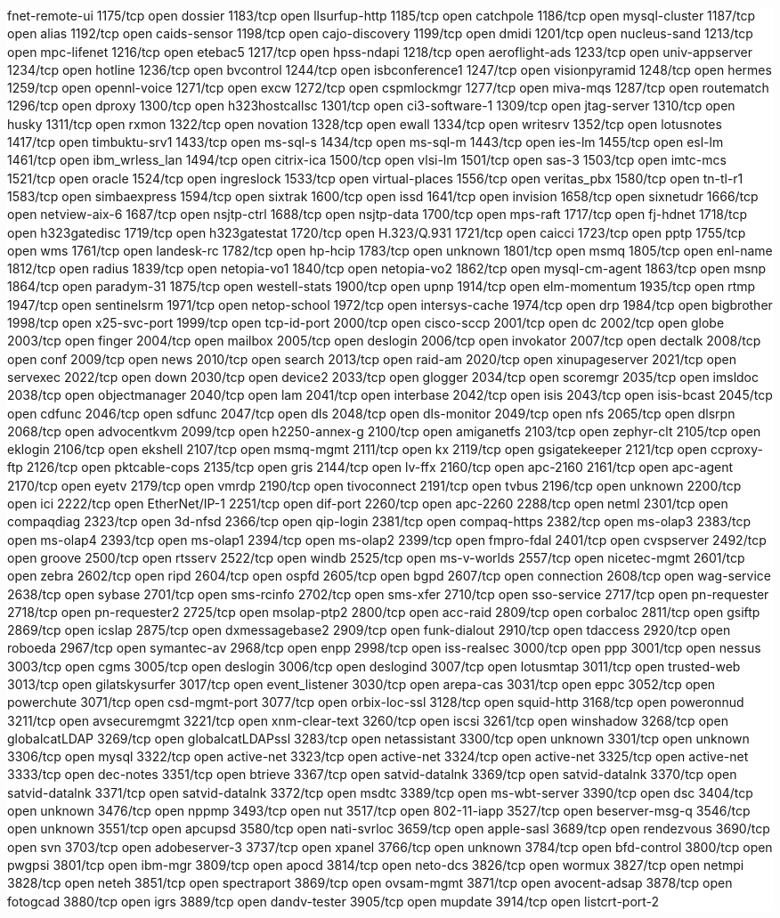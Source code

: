 fnet-remote-ui 1175/tcp open dossier 1183/tcp open llsurfup-http 1185/tcp open catchpole 1186/tcp open mysql-cluster 1187/tcp open alias 1192/tcp open caids-sensor 1198/tcp open cajo-discovery 1199/tcp open dmidi 1201/tcp open nucleus-sand 1213/tcp open mpc-lifenet 1216/tcp open etebac5 1217/tcp open hpss-ndapi 1218/tcp open aeroflight-ads 1233/tcp open univ-appserver 1234/tcp open hotline 1236/tcp open bvcontrol 1244/tcp open isbconference1 1247/tcp open visionpyramid 1248/tcp open hermes 1259/tcp open opennl-voice 1271/tcp open excw 1272/tcp open cspmlockmgr 1277/tcp open miva-mqs 1287/tcp open routematch 1296/tcp open dproxy 1300/tcp open h323hostcallsc 1301/tcp open ci3-software-1 1309/tcp open jtag-server 1310/tcp open husky 1311/tcp open rxmon 1322/tcp open novation 1328/tcp open ewall 1334/tcp open writesrv 1352/tcp open lotusnotes 1417/tcp open timbuktu-srv1 1433/tcp open ms-sql-s 1434/tcp open ms-sql-m 1443/tcp open ies-lm 1455/tcp open esl-lm 1461/tcp open ibm_wrless_lan 1494/tcp open citrix-ica 1500/tcp open vlsi-lm 1501/tcp open sas-3 1503/tcp open imtc-mcs 1521/tcp open oracle 1524/tcp open ingreslock 1533/tcp open virtual-places 1556/tcp open veritas_pbx 1580/tcp open tn-tl-r1 1583/tcp open simbaexpress 1594/tcp open sixtrak 1600/tcp open issd 1641/tcp open invision 1658/tcp open sixnetudr 1666/tcp open netview-aix-6 1687/tcp open nsjtp-ctrl 1688/tcp open nsjtp-data 1700/tcp open mps-raft 1717/tcp open fj-hdnet 1718/tcp open h323gatedisc 1719/tcp open h323gatestat 1720/tcp open H.323/Q.931 1721/tcp open caicci 1723/tcp open pptp 1755/tcp open wms 1761/tcp open landesk-rc 1782/tcp open hp-hcip 1783/tcp open unknown 1801/tcp open msmq 1805/tcp open enl-name 1812/tcp open radius 1839/tcp open netopia-vo1 1840/tcp open netopia-vo2 1862/tcp open mysql-cm-agent 1863/tcp open msnp 1864/tcp open paradym-31 1875/tcp open westell-stats 1900/tcp open upnp 1914/tcp open elm-momentum 1935/tcp open rtmp 1947/tcp open sentinelsrm 1971/tcp open netop-school 1972/tcp open intersys-cache 1974/tcp open drp 1984/tcp open bigbrother 1998/tcp open x25-svc-port 1999/tcp open tcp-id-port 2000/tcp open cisco-sccp 2001/tcp open dc 2002/tcp open globe 2003/tcp open finger 2004/tcp open mailbox 2005/tcp open deslogin 2006/tcp open invokator 2007/tcp open dectalk 2008/tcp open conf 2009/tcp open news 2010/tcp open search 2013/tcp open raid-am 2020/tcp open xinupageserver 2021/tcp open servexec 2022/tcp open down 2030/tcp open device2 2033/tcp open glogger 2034/tcp open scoremgr 2035/tcp open imsldoc 2038/tcp open objectmanager 2040/tcp open lam 2041/tcp open interbase 2042/tcp open isis 2043/tcp open isis-bcast 2045/tcp open cdfunc 2046/tcp open sdfunc 2047/tcp open dls 2048/tcp open dls-monitor 2049/tcp open nfs 2065/tcp open dlsrpn 2068/tcp open advocentkvm 2099/tcp open h2250-annex-g 2100/tcp open amiganetfs 2103/tcp open zephyr-clt 2105/tcp open eklogin 2106/tcp open ekshell 2107/tcp open msmq-mgmt 2111/tcp open kx 2119/tcp open gsigatekeeper 2121/tcp open ccproxy-ftp 2126/tcp open pktcable-cops 2135/tcp open gris 2144/tcp open lv-ffx 2160/tcp open apc-2160 2161/tcp open apc-agent 2170/tcp open eyetv 2179/tcp open vmrdp 2190/tcp open tivoconnect 2191/tcp open tvbus 2196/tcp open unknown 2200/tcp open ici 2222/tcp open EtherNet/IP-1 2251/tcp open dif-port 2260/tcp open apc-2260 2288/tcp open netml 2301/tcp open compaqdiag 2323/tcp open 3d-nfsd 2366/tcp open qip-login 2381/tcp open compaq-https 2382/tcp open ms-olap3 2383/tcp open ms-olap4 2393/tcp open ms-olap1 2394/tcp open ms-olap2 2399/tcp open fmpro-fdal 2401/tcp open cvspserver 2492/tcp open groove 2500/tcp open rtsserv 2522/tcp open windb 2525/tcp open ms-v-worlds 2557/tcp open nicetec-mgmt 2601/tcp open zebra 2602/tcp open ripd 2604/tcp open ospfd 2605/tcp open bgpd 2607/tcp open connection 2608/tcp open wag-service 2638/tcp open sybase 2701/tcp open sms-rcinfo 2702/tcp open sms-xfer 2710/tcp open sso-service 2717/tcp open pn-requester 2718/tcp open pn-requester2 2725/tcp open msolap-ptp2 2800/tcp open acc-raid 2809/tcp open corbaloc 2811/tcp open gsiftp 2869/tcp open icslap 2875/tcp open dxmessagebase2 2909/tcp open funk-dialout 2910/tcp open tdaccess 2920/tcp open roboeda 2967/tcp open symantec-av 2968/tcp open enpp 2998/tcp open iss-realsec 3000/tcp open ppp 3001/tcp open nessus 3003/tcp open cgms 3005/tcp open deslogin 3006/tcp open deslogind 3007/tcp open lotusmtap 3011/tcp open trusted-web 3013/tcp open gilatskysurfer 3017/tcp open event_listener 3030/tcp open arepa-cas 3031/tcp open eppc 3052/tcp open powerchute 3071/tcp open csd-mgmt-port 3077/tcp open orbix-loc-ssl 3128/tcp open squid-http 3168/tcp open poweronnud 3211/tcp open avsecuremgmt 3221/tcp open xnm-clear-text 3260/tcp open iscsi 3261/tcp open winshadow 3268/tcp open globalcatLDAP 3269/tcp open globalcatLDAPssl 3283/tcp open netassistant 3300/tcp open unknown 3301/tcp open unknown 3306/tcp open mysql 3322/tcp open active-net 3323/tcp open active-net 3324/tcp open active-net 3325/tcp open active-net 3333/tcp open dec-notes 3351/tcp open btrieve 3367/tcp open satvid-datalnk 3369/tcp open satvid-datalnk 3370/tcp open satvid-datalnk 3371/tcp open satvid-datalnk 3372/tcp open msdtc 3389/tcp open ms-wbt-server 3390/tcp open dsc 3404/tcp open unknown 3476/tcp open nppmp 3493/tcp open nut 3517/tcp open 802-11-iapp 3527/tcp open beserver-msg-q 3546/tcp open unknown 3551/tcp open apcupsd 3580/tcp open nati-svrloc 3659/tcp open apple-sasl 3689/tcp open rendezvous 3690/tcp open svn 3703/tcp open adobeserver-3 3737/tcp open xpanel 3766/tcp open unknown 3784/tcp open bfd-control 3800/tcp open pwgpsi 3801/tcp open ibm-mgr 3809/tcp open apocd 3814/tcp open neto-dcs 3826/tcp open wormux 3827/tcp open netmpi 3828/tcp open neteh 3851/tcp open spectraport 3869/tcp open ovsam-mgmt 3871/tcp open avocent-adsap 3878/tcp open fotogcad 3880/tcp open igrs 3889/tcp open dandv-tester 3905/tcp open mupdate 3914/tcp open listcrt-port-2